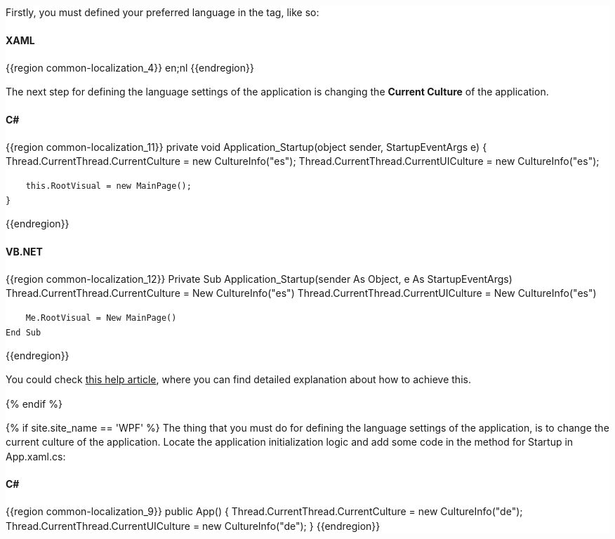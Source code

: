 Firstly, you must defined your preferred language in the <Supported Cultures> tag, like so: 

#### __XAML__

{{region common-localization_4}}
	<SupportedCultures>en;nl</SupportedCultures>
{{endregion}}

The next step for defining the language settings of the application is changing the __Current Culture__ of the application.
            
#### __C#__

{{region common-localization_11}}
	private void Application_Startup(object sender, StartupEventArgs e)
	{
	    Thread.CurrentThread.CurrentCulture = new CultureInfo("es");
	    Thread.CurrentThread.CurrentUICulture = new CultureInfo("es");
	
	    this.RootVisual = new MainPage();
	}
{{endregion}}

#### __VB.NET__

{{region common-localization_12}}
	Private Sub Application_Startup(sender As Object, e As StartupEventArgs)
	    Thread.CurrentThread.CurrentCulture = New CultureInfo("es")
	    Thread.CurrentThread.CurrentUICulture = New CultureInfo("es")
	
	    Me.RootVisual = New MainPage()
	End Sub
{{endregion}}

You could check [this help article](http://www.telerik.com/help/silverlight/gridview-localization-setting-default-startup-language3.html), where you can find detailed explanation about how to achieve this.

{% endif %}

{% if site.site_name == 'WPF' %}
The thing that you must do for defining the language settings of the application, is to change the current culture of the application. Locate the application initialization logic and add some code in the method for Startup in App.xaml.cs:
            
#### __C#__

{{region common-localization_9}}
	public App()
	{
	    Thread.CurrentThread.CurrentCulture = new CultureInfo("de");
	    Thread.CurrentThread.CurrentUICulture = new CultureInfo("de");
	}
{{endregion}}


